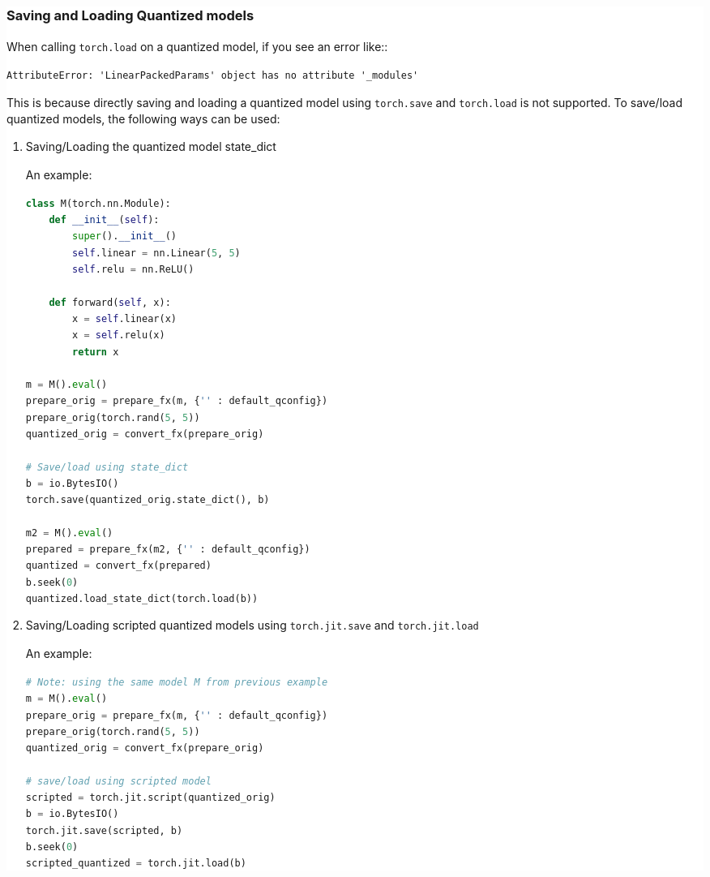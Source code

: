 ### Saving and Loading Quantized models

When calling `torch.load` on a quantized model, if you see an error like::

```console
AttributeError: 'LinearPackedParams' object has no attribute '_modules'
```

This is because directly saving and loading a quantized model using `torch.save` and `torch.load`
is not supported. To save/load quantized models, the following ways can be used:

1. Saving/Loading the quantized model state_dict

   An example:

   ```python
   class M(torch.nn.Module):
       def __init__(self):
           super().__init__()
           self.linear = nn.Linear(5, 5)
           self.relu = nn.ReLU()

       def forward(self, x):
           x = self.linear(x)
           x = self.relu(x)
           return x

   m = M().eval()
   prepare_orig = prepare_fx(m, {'' : default_qconfig})
   prepare_orig(torch.rand(5, 5))
   quantized_orig = convert_fx(prepare_orig)

   # Save/load using state_dict
   b = io.BytesIO()
   torch.save(quantized_orig.state_dict(), b)

   m2 = M().eval()
   prepared = prepare_fx(m2, {'' : default_qconfig})
   quantized = convert_fx(prepared)
   b.seek(0)
   quantized.load_state_dict(torch.load(b))
   ```

2. Saving/Loading scripted quantized models using `torch.jit.save` and `torch.jit.load`

   An example:

   ```python
   # Note: using the same model M from previous example
   m = M().eval()
   prepare_orig = prepare_fx(m, {'' : default_qconfig})
   prepare_orig(torch.rand(5, 5))
   quantized_orig = convert_fx(prepare_orig)

   # save/load using scripted model
   scripted = torch.jit.script(quantized_orig)
   b = io.BytesIO()
   torch.jit.save(scripted, b)
   b.seek(0)
   scripted_quantized = torch.jit.load(b)
   ```
